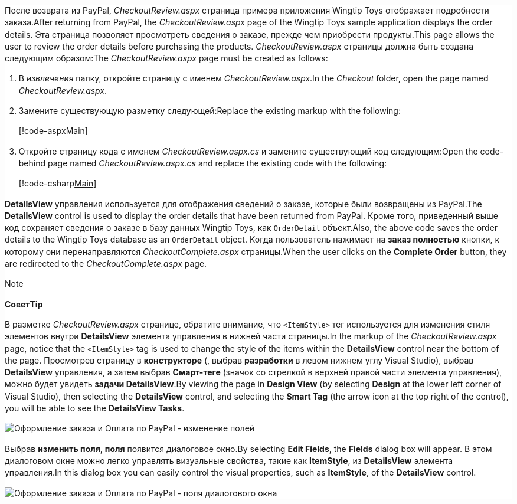 <span data-ttu-id="5c006-395">После возврата из PayPal, *CheckoutReview.aspx* страница примера приложения Wingtip Toys отображает подробности заказа.</span><span class="sxs-lookup"><span data-stu-id="5c006-395">After returning from PayPal, the *CheckoutReview.aspx* page of the Wingtip Toys sample application displays the order details.</span></span> <span data-ttu-id="5c006-396">Эта страница позволяет просмотреть сведения о заказе, прежде чем приобрести продукты.</span><span class="sxs-lookup"><span data-stu-id="5c006-396">This page allows the user to review the order details before purchasing the products.</span></span> <span data-ttu-id="5c006-397">*CheckoutReview.aspx* страницы должна быть создана следующим образом:</span><span class="sxs-lookup"><span data-stu-id="5c006-397">The *CheckoutReview.aspx* page must be created as follows:</span></span>

1. <span data-ttu-id="5c006-398">В *извлечения* папку, откройте страницу с именем *CheckoutReview.aspx*.</span><span class="sxs-lookup"><span data-stu-id="5c006-398">In the *Checkout* folder, open the page named *CheckoutReview.aspx*.</span></span>
2. <span data-ttu-id="5c006-399">Замените существующую разметку следующей:</span><span class="sxs-lookup"><span data-stu-id="5c006-399">Replace the existing markup with the following:</span></span>   

    [!code-aspx[Main](checkout-and-payment-with-paypal/samples/sample20.aspx)]
3. <span data-ttu-id="5c006-400">Откройте страницу кода с именем *CheckoutReview.aspx.cs* и замените существующий код следующим:</span><span class="sxs-lookup"><span data-stu-id="5c006-400">Open the code-behind page named *CheckoutReview.aspx.cs* and replace the existing code with the following:</span></span>   

    [!code-csharp[Main](checkout-and-payment-with-paypal/samples/sample21.cs)]

<span data-ttu-id="5c006-401">**DetailsView** управления используется для отображения сведений о заказе, которые были возвращены из PayPal.</span><span class="sxs-lookup"><span data-stu-id="5c006-401">The **DetailsView** control is used to display the order details that have been returned from PayPal.</span></span> <span data-ttu-id="5c006-402">Кроме того, приведенный выше код сохраняет сведения о заказе в базу данных Wingtip Toys, как `OrderDetail` объект.</span><span class="sxs-lookup"><span data-stu-id="5c006-402">Also, the above code saves the order details to the Wingtip Toys database as an `OrderDetail` object.</span></span> <span data-ttu-id="5c006-403">Когда пользователь нажимает на **заказ полностью** кнопки, к которому они перенаправляются *CheckoutComplete.aspx* страницы.</span><span class="sxs-lookup"><span data-stu-id="5c006-403">When the user clicks on the **Complete Order** button, they are redirected to the *CheckoutComplete.aspx* page.</span></span>

> [!NOTE] 
> 
> <span data-ttu-id="5c006-404">**Совет**</span><span class="sxs-lookup"><span data-stu-id="5c006-404">**Tip**</span></span>
> 
> <span data-ttu-id="5c006-405">В разметке *CheckoutReview.aspx* странице, обратите внимание, что `<ItemStyle>` тег используется для изменения стиля элементов внутри **DetailsView** элемента управления в нижней части страницы.</span><span class="sxs-lookup"><span data-stu-id="5c006-405">In the markup of the *CheckoutReview.aspx* page, notice that the `<ItemStyle>` tag is used to change the style of the items within the **DetailsView** control near the bottom of the page.</span></span> <span data-ttu-id="5c006-406">Просмотрев страницу в **конструкторе** (, выбрав **разработки** в левом нижнем углу Visual Studio), выбрав **DetailsView** управления, а затем выбрав  **Смарт-теге** (значок со стрелкой в верхней правой части элемента управления), можно будет увидеть **задачи DetailsView**.</span><span class="sxs-lookup"><span data-stu-id="5c006-406">By viewing the page in **Design View** (by selecting **Design** at the lower left corner of Visual Studio), then selecting the **DetailsView** control, and selecting the **Smart Tag** (the arrow icon at the top right of the control), you will be able to see the **DetailsView Tasks**.</span></span>
> 
> ![Оформление заказа и Оплата по PayPal - изменение полей](checkout-and-payment-with-paypal/_static/image18.png)
> 
> <span data-ttu-id="5c006-408">Выбрав **изменить поля**, **поля** появится диалоговое окно.</span><span class="sxs-lookup"><span data-stu-id="5c006-408">By selecting **Edit Fields**, the **Fields** dialog box will appear.</span></span> <span data-ttu-id="5c006-409">В этом диалоговом окне можно легко управлять визуальные свойства, такие как **ItemStyle**, из **DetailsView** элемента управления.</span><span class="sxs-lookup"><span data-stu-id="5c006-409">In this dialog box you can easily control the visual properties, such as **ItemStyle**, of the **DetailsView** control.</span></span>
> 
> ![Оформление заказа и Оплата по PayPal - поля диалогового окна](checkout-and-payment-with-paypal/_static/image19.png)

